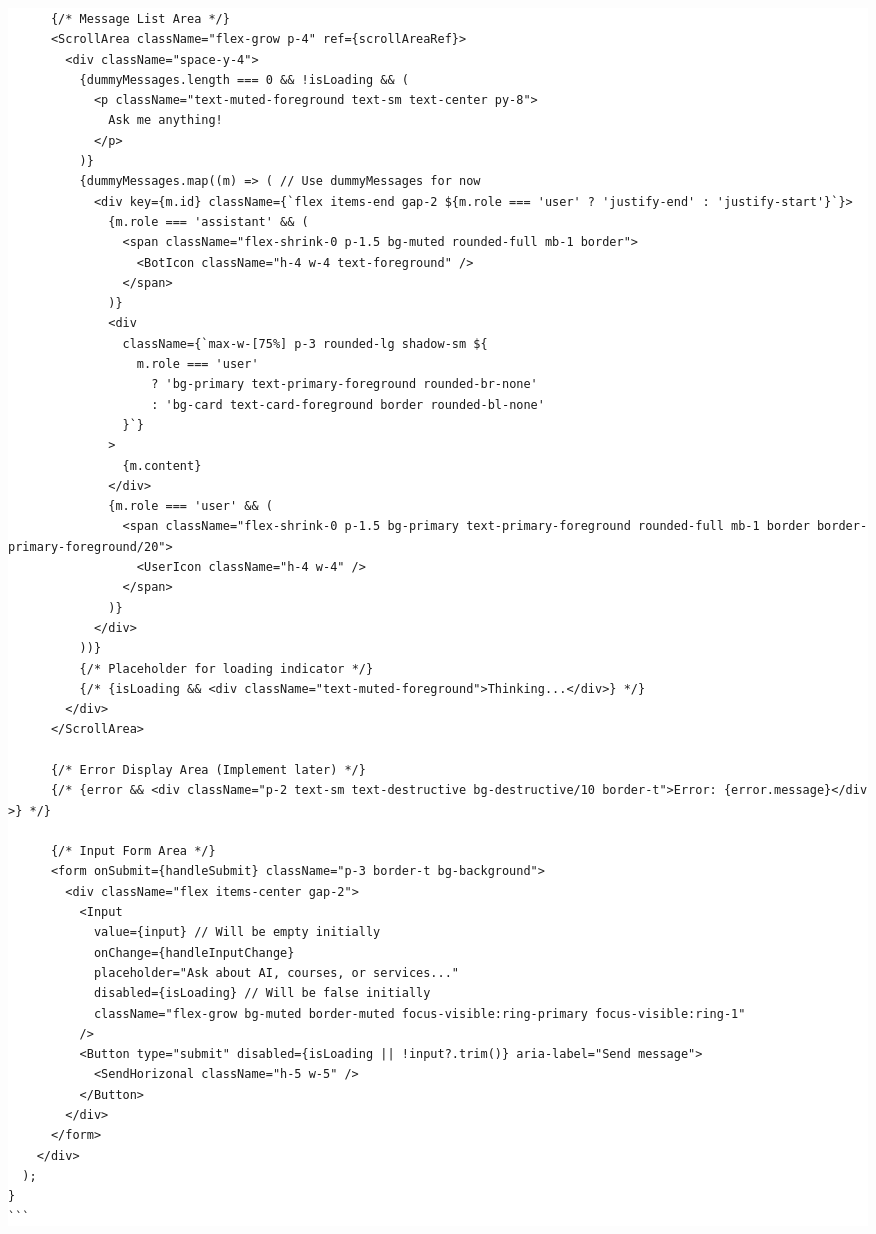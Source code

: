           {/* Message List Area */}
          <ScrollArea className="flex-grow p-4" ref={scrollAreaRef}>
            <div className="space-y-4">
              {dummyMessages.length === 0 && !isLoading && (
                <p className="text-muted-foreground text-sm text-center py-8">
                  Ask me anything!
                </p>
              )}
              {dummyMessages.map((m) => ( // Use dummyMessages for now
                <div key={m.id} className={`flex items-end gap-2 ${m.role === 'user' ? 'justify-end' : 'justify-start'}`}>
                  {m.role === 'assistant' && (
                    <span className="flex-shrink-0 p-1.5 bg-muted rounded-full mb-1 border">
                      <BotIcon className="h-4 w-4 text-foreground" />
                    </span>
                  )}
                  <div
                    className={`max-w-[75%] p-3 rounded-lg shadow-sm ${
                      m.role === 'user'
                        ? 'bg-primary text-primary-foreground rounded-br-none'
                        : 'bg-card text-card-foreground border rounded-bl-none'
                    }`}
                  >
                    {m.content}
                  </div>
                  {m.role === 'user' && (
                    <span className="flex-shrink-0 p-1.5 bg-primary text-primary-foreground rounded-full mb-1 border border-primary-foreground/20">
                      <UserIcon className="h-4 w-4" />
                    </span>
                  )}
                </div>
              ))}
              {/* Placeholder for loading indicator */}
              {/* {isLoading && <div className="text-muted-foreground">Thinking...</div>} */}
            </div>
          </ScrollArea>

          {/* Error Display Area (Implement later) */}
          {/* {error && <div className="p-2 text-sm text-destructive bg-destructive/10 border-t">Error: {error.message}</div>} */}

          {/* Input Form Area */}
          <form onSubmit={handleSubmit} className="p-3 border-t bg-background">
            <div className="flex items-center gap-2">
              <Input
                value={input} // Will be empty initially
                onChange={handleInputChange}
                placeholder="Ask about AI, courses, or services..."
                disabled={isLoading} // Will be false initially
                className="flex-grow bg-muted border-muted focus-visible:ring-primary focus-visible:ring-1"
              />
              <Button type="submit" disabled={isLoading || !input?.trim()} aria-label="Send message">
                <SendHorizonal className="h-5 w-5" />
              </Button>
            </div>
          </form>
        </div>
      );
    }
    ```
